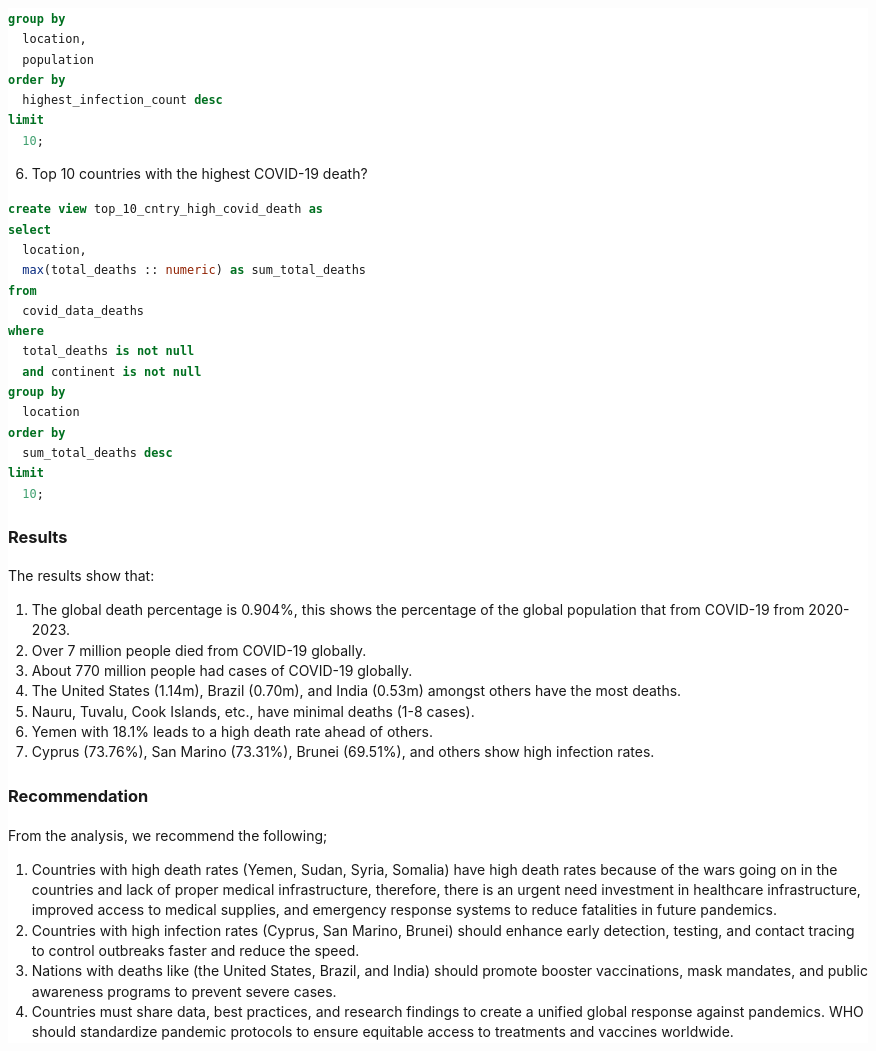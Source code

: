 ```sql
group by 
  location, 
  population 
order by 
  highest_infection_count desc 
limit 
  10;
```
6.	Top 10 countries with the highest COVID-19 death?
```sql
create view top_10_cntry_high_covid_death as 
select 
  location, 
  max(total_deaths :: numeric) as sum_total_deaths 
from 
  covid_data_deaths 
where 
  total_deaths is not null 
  and continent is not null 
group by 
  location 
order by 
  sum_total_deaths desc 
limit 
  10;
```


### Results
The results show that:
1.	The global death percentage is 0.904%, this shows the percentage of the global population that from COVID-19 from 2020-2023.
2.	Over 7 million people died from COVID-19 globally.
3.	About 770 million people had cases of COVID-19 globally.
4.	The United States (1.14m), Brazil (0.70m), and India (0.53m) amongst others have the most deaths.
5.	Nauru, Tuvalu, Cook Islands, etc., have minimal deaths (1-8 cases).
6.	Yemen with 18.1% leads to a high death rate ahead of others.
7.	Cyprus (73.76%), San Marino (73.31%), Brunei (69.51%), and others show high infection rates.
### Recommendation
From the analysis, we recommend the following;
1.	Countries with high death rates (Yemen, Sudan, Syria, Somalia) have high death rates because of the wars going on in the countries and lack of proper medical infrastructure, therefore, there is an urgent need investment in healthcare infrastructure, improved access to medical supplies, and emergency response systems to reduce fatalities in future pandemics.
2.	Countries with high infection rates (Cyprus, San Marino, Brunei) should enhance early detection, testing, and contact tracing to control outbreaks faster and reduce the speed.
3.	Nations with deaths like (the United States, Brazil, and India) should promote booster vaccinations, mask mandates, and public awareness programs to prevent severe cases.
4.	Countries must share data, best practices, and research findings to create a unified global response against pandemics. WHO should standardize pandemic protocols to ensure equitable access to treatments and vaccines worldwide.





